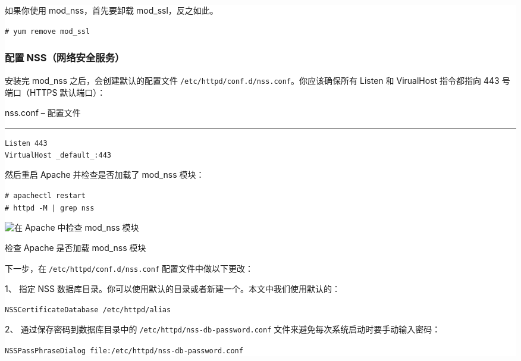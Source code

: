 如果你使用 mod\_nss，首先要卸载 mod\_ssl，反之如此。



```
# yum remove mod_ssl

```

### 配置 NSS（网络安全服务）


安装完 mod\_nss 之后，会创建默认的配置文件 `/etc/httpd/conf.d/nss.conf`。你应该确保所有 Listen 和 VirualHost 指令都指向 443 号端口（HTTPS 默认端口）：


nss.conf – 配置文件




---



```
Listen 443
VirtualHost _default_:443

```

然后重启 Apache 并检查是否加载了 mod\_nss 模块：



```
# apachectl restart
# httpd -M | grep nss

```

![在 Apache 中检查 mod_nss 模块](/Asserts/Images/album/201512/05/231235mzuf4mcglmylxuf4.png)


检查 Apache 是否加载 mod\_nss 模块


下一步，在 `/etc/httpd/conf.d/nss.conf` 配置文件中做以下更改：


1、 指定 NSS 数据库目录。你可以使用默认的目录或者新建一个。本文中我们使用默认的：



```
NSSCertificateDatabase /etc/httpd/alias

```

2、 通过保存密码到数据库目录中的 `/etc/httpd/nss-db-password.conf` 文件来避免每次系统启动时要手动输入密码：



```
NSSPassPhraseDialog file:/etc/httpd/nss-db-password.conf

```
